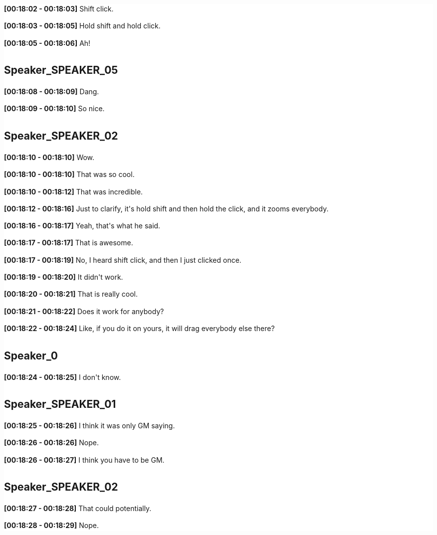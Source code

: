 **[00:18:02 - 00:18:03]** Shift click.

**[00:18:03 - 00:18:05]** Hold shift and hold click.

**[00:18:05 - 00:18:06]** Ah!


## Speaker_SPEAKER_05

**[00:18:08 - 00:18:09]** Dang.

**[00:18:09 - 00:18:10]** So nice.


## Speaker_SPEAKER_02

**[00:18:10 - 00:18:10]** Wow.

**[00:18:10 - 00:18:10]** That was so cool.

**[00:18:10 - 00:18:12]** That was incredible.

**[00:18:12 - 00:18:16]** Just to clarify, it's hold shift and then hold the click, and it zooms everybody.

**[00:18:16 - 00:18:17]** Yeah, that's what he said.

**[00:18:17 - 00:18:17]** That is awesome.

**[00:18:17 - 00:18:19]** No, I heard shift click, and then I just clicked once.

**[00:18:19 - 00:18:20]** It didn't work.

**[00:18:20 - 00:18:21]** That is really cool.

**[00:18:21 - 00:18:22]** Does it work for anybody?

**[00:18:22 - 00:18:24]** Like, if you do it on yours, it will drag everybody else there?


## Speaker_0

**[00:18:24 - 00:18:25]** I don't know.


## Speaker_SPEAKER_01

**[00:18:25 - 00:18:26]** I think it was only GM saying.

**[00:18:26 - 00:18:26]** Nope.

**[00:18:26 - 00:18:27]** I think you have to be GM.


## Speaker_SPEAKER_02

**[00:18:27 - 00:18:28]** That could potentially.

**[00:18:28 - 00:18:29]** Nope.
